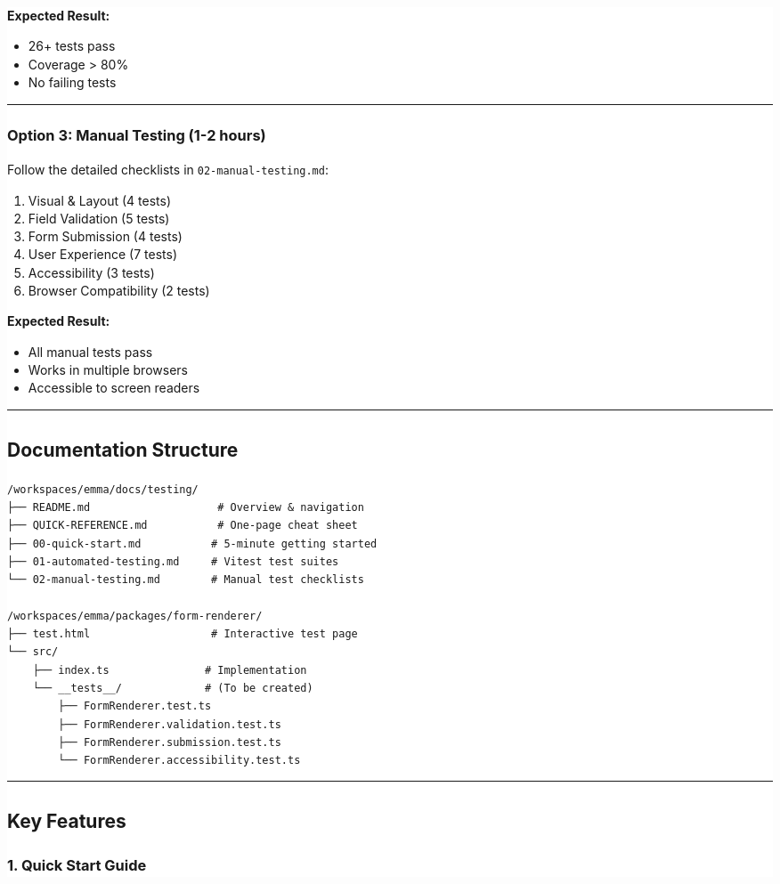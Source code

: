 **Expected Result:**

- 26+ tests pass
- Coverage > 80%
- No failing tests

---

### Option 3: Manual Testing (1-2 hours)

Follow the detailed checklists in `02-manual-testing.md`:

1. Visual & Layout (4 tests)
2. Field Validation (5 tests)
3. Form Submission (4 tests)
4. User Experience (7 tests)
5. Accessibility (3 tests)
6. Browser Compatibility (2 tests)

**Expected Result:**

- All manual tests pass
- Works in multiple browsers
- Accessible to screen readers

---

## Documentation Structure

```
/workspaces/emma/docs/testing/
├── README.md                    # Overview & navigation
├── QUICK-REFERENCE.md           # One-page cheat sheet
├── 00-quick-start.md           # 5-minute getting started
├── 01-automated-testing.md     # Vitest test suites
└── 02-manual-testing.md        # Manual test checklists

/workspaces/emma/packages/form-renderer/
├── test.html                   # Interactive test page
└── src/
    ├── index.ts               # Implementation
    └── __tests__/             # (To be created)
        ├── FormRenderer.test.ts
        ├── FormRenderer.validation.test.ts
        ├── FormRenderer.submission.test.ts
        └── FormRenderer.accessibility.test.ts
```

---

## Key Features

### 1. Quick Start Guide

